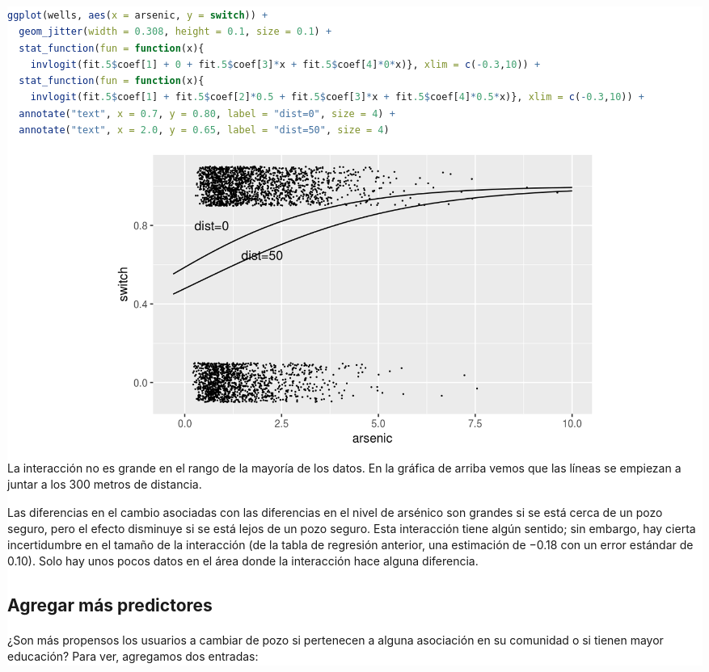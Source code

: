 ```r
ggplot(wells, aes(x = arsenic, y = switch)) +
  geom_jitter(width = 0.308, height = 0.1, size = 0.1) +
  stat_function(fun = function(x){
    invlogit(fit.5$coef[1] + 0 + fit.5$coef[3]*x + fit.5$coef[4]*0*x)}, xlim = c(-0.3,10)) +
  stat_function(fun = function(x){
    invlogit(fit.5$coef[1] + fit.5$coef[2]*0.5 + fit.5$coef[3]*x + fit.5$coef[4]*0.5*x)}, xlim = c(-0.3,10)) +
  annotate("text", x = 0.7, y = 0.80, label = "dist=0", size = 4) +
  annotate("text", x = 2.0, y = 0.65, label = "dist=50", size = 4)
```

<img src="08-logit-3_files/figure-html/unnamed-chunk-18-1.png" width="70%" style="display: block; margin: auto;" />

La interacción no es grande en el rango de la mayoría de los datos. En la gráfica de arriba vemos que las líneas se empiezan a juntar a los $300$ metros de distancia. 

Las diferencias en el cambio asociadas con las diferencias en el nivel de arsénico son grandes si se está cerca de un pozo seguro, pero el efecto disminuye si se está lejos de un pozo seguro. Esta interacción tiene algún sentido; sin embargo, hay cierta incertidumbre en el tamaño de la interacción (de la tabla de regresión anterior, una estimación de $-0.18$ con un error estándar de $0.10$). Solo hay unos pocos datos en el área donde la interacción hace alguna diferencia.

## Agregar más predictores

¿Son más propensos los usuarios a cambiar de pozo si pertenecen a alguna asociación en su comunidad o si tienen mayor educación? Para ver, agregamos dos entradas:
